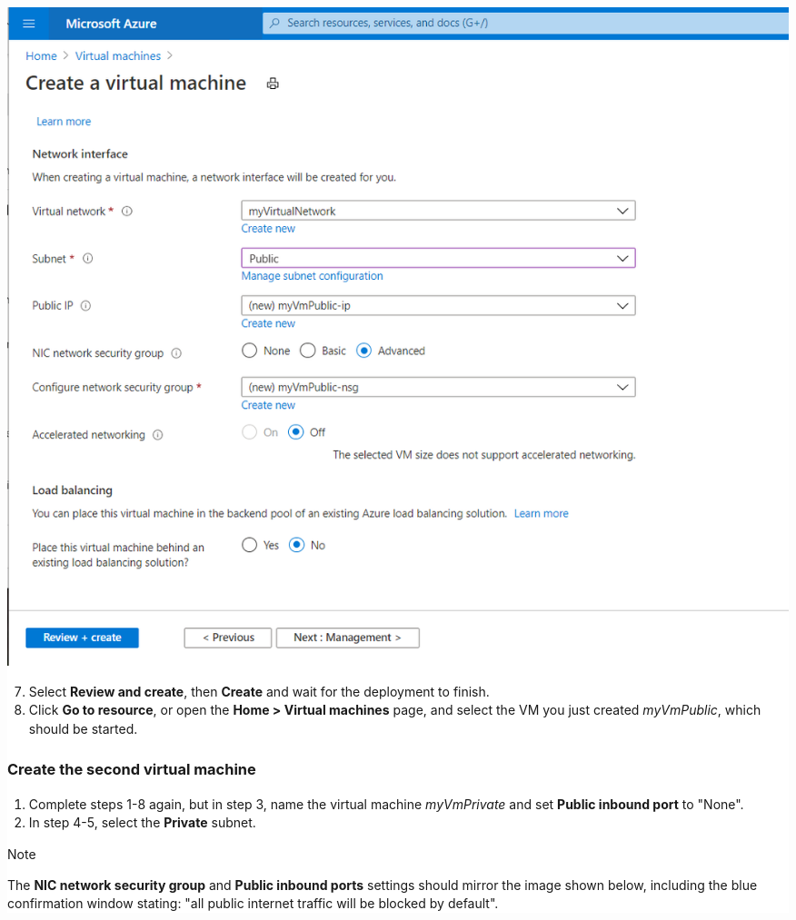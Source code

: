    ![Enter basic information about a virtual machine](./media/tutorial-restrict-network-access-to-resources/virtual-machine-basics.png)

7. Select **Review and create**, then **Create** and wait for the deployment to finish.
8. Click **Go to resource**, or open the **Home > Virtual machines** page, and select the VM you just created *myVmPublic*, which should be started.

### Create the second virtual machine

1. Complete steps 1-8 again, but in step 3, name the virtual machine *myVmPrivate* and set **Public inbound port** to "None". 
2. In step 4-5, select the **Private** subnet.

>[!NOTE]
> The **NIC network security group** and **Public inbound ports** settings should mirror the image shown below, including the blue confirmation window stating: "all public internet traffic will be blocked by default".
